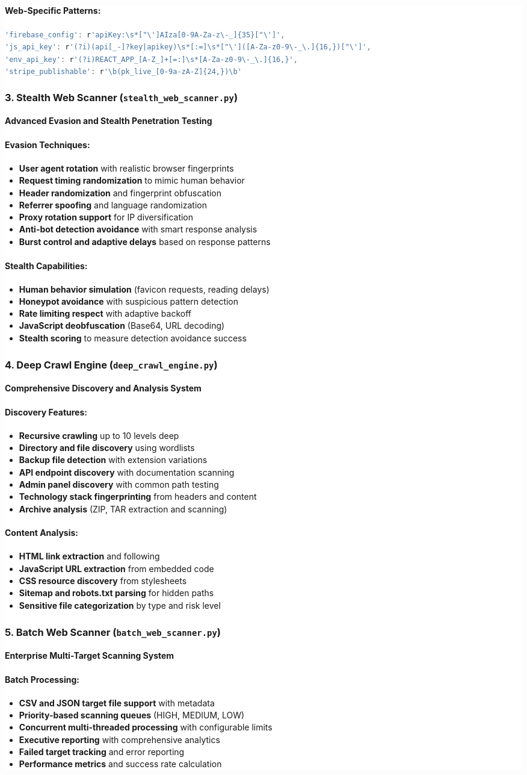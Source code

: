 #### Web-Specific Patterns:
```javascript
'firebase_config': r'apiKey:\s*["\']AIza[0-9A-Za-z\-_]{35}["\']',
'js_api_key': r'(?i)(api[_-]?key|apikey)\s*[:=]\s*["\']([A-Za-z0-9\-_\.]{16,})["\']',
'env_api_key': r'(?i)REACT_APP_[A-Z_]+[=:]\s*[A-Za-z0-9\-_\.]{16,}',
'stripe_publishable': r'\b(pk_live_[0-9a-zA-Z]{24,})\b'
```

### 3. Stealth Web Scanner (`stealth_web_scanner.py`)
**Advanced Evasion and Stealth Penetration Testing**

#### Evasion Techniques:
- **User agent rotation** with realistic browser fingerprints
- **Request timing randomization** to mimic human behavior
- **Header randomization** and fingerprint obfuscation
- **Referrer spoofing** and language randomization
- **Proxy rotation support** for IP diversification
- **Anti-bot detection avoidance** with smart response analysis
- **Burst control and adaptive delays** based on response patterns

#### Stealth Capabilities:
- **Human behavior simulation** (favicon requests, reading delays)
- **Honeypot avoidance** with suspicious pattern detection
- **Rate limiting respect** with adaptive backoff
- **JavaScript deobfuscation** (Base64, URL decoding)
- **Stealth scoring** to measure detection avoidance success

### 4. Deep Crawl Engine (`deep_crawl_engine.py`)
**Comprehensive Discovery and Analysis System**

#### Discovery Features:
- **Recursive crawling** up to 10 levels deep
- **Directory and file discovery** using wordlists
- **Backup file detection** with extension variations
- **API endpoint discovery** with documentation scanning
- **Admin panel discovery** with common path testing
- **Technology stack fingerprinting** from headers and content
- **Archive analysis** (ZIP, TAR extraction and scanning)

#### Content Analysis:
- **HTML link extraction** and following
- **JavaScript URL extraction** from embedded code
- **CSS resource discovery** from stylesheets
- **Sitemap and robots.txt parsing** for hidden paths
- **Sensitive file categorization** by type and risk level

### 5. Batch Web Scanner (`batch_web_scanner.py`)
**Enterprise Multi-Target Scanning System**

#### Batch Processing:
- **CSV and JSON target file support** with metadata
- **Priority-based scanning queues** (HIGH, MEDIUM, LOW)
- **Concurrent multi-threaded processing** with configurable limits
- **Executive reporting** with comprehensive analytics
- **Failed target tracking** and error reporting
- **Performance metrics** and success rate calculation
